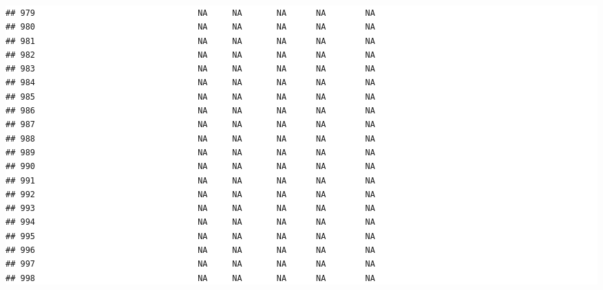     ## 979                                 NA     NA       NA      NA        NA
    ## 980                                 NA     NA       NA      NA        NA
    ## 981                                 NA     NA       NA      NA        NA
    ## 982                                 NA     NA       NA      NA        NA
    ## 983                                 NA     NA       NA      NA        NA
    ## 984                                 NA     NA       NA      NA        NA
    ## 985                                 NA     NA       NA      NA        NA
    ## 986                                 NA     NA       NA      NA        NA
    ## 987                                 NA     NA       NA      NA        NA
    ## 988                                 NA     NA       NA      NA        NA
    ## 989                                 NA     NA       NA      NA        NA
    ## 990                                 NA     NA       NA      NA        NA
    ## 991                                 NA     NA       NA      NA        NA
    ## 992                                 NA     NA       NA      NA        NA
    ## 993                                 NA     NA       NA      NA        NA
    ## 994                                 NA     NA       NA      NA        NA
    ## 995                                 NA     NA       NA      NA        NA
    ## 996                                 NA     NA       NA      NA        NA
    ## 997                                 NA     NA       NA      NA        NA
    ## 998                                 NA     NA       NA      NA        NA